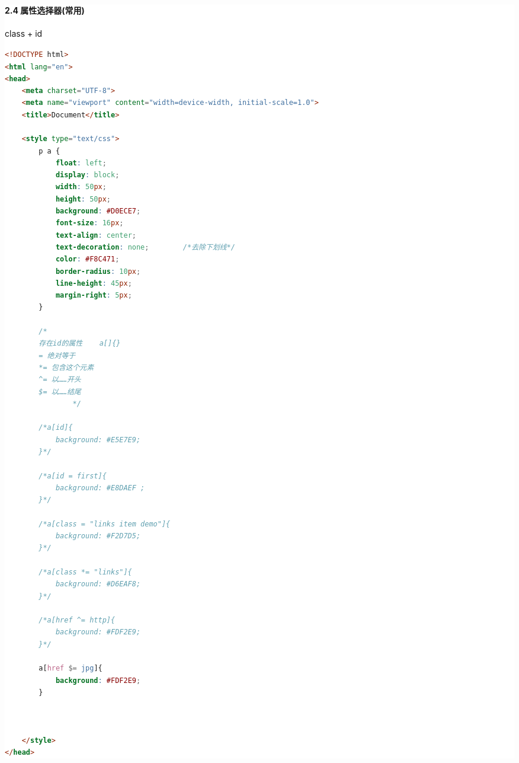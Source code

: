 #### 2.4 属性选择器(常用)

class + id

```html
<!DOCTYPE html>
<html lang="en">
<head>
	<meta charset="UTF-8">
	<meta name="viewport" content="width=device-width, initial-scale=1.0">
	<title>Document</title>

	<style type="text/css">
		p a {
			float: left;
			display: block;
			width: 50px;
			height: 50px;
			background: #D0ECE7;
			font-size: 16px;
			text-align: center;
			text-decoration: none;        /*去除下划线*/
			color: #F8C471;
			border-radius: 10px;
			line-height: 45px; 
			margin-right: 5px;          
		}

		/*
        存在id的属性    a[]{} 
		= 绝对等于
		*= 包含这个元素
		^= 以……开头
		$= 以……结尾
				*/ 

		/*a[id]{
			background: #E5E7E9;
		}*/

		/*a[id = first]{
			background: #E8DAEF ;
		}*/

		/*a[class = "links item demo"]{
			background: #F2D7D5;
		}*/

		/*a[class *= "links"]{
			background: #D6EAF8;
		}*/

		/*a[href ^= http]{
			background: #FDF2E9;
		}*/

		a[href $= jpg]{
			background: #FDF2E9;
		}


		
	</style>
</head>
```
